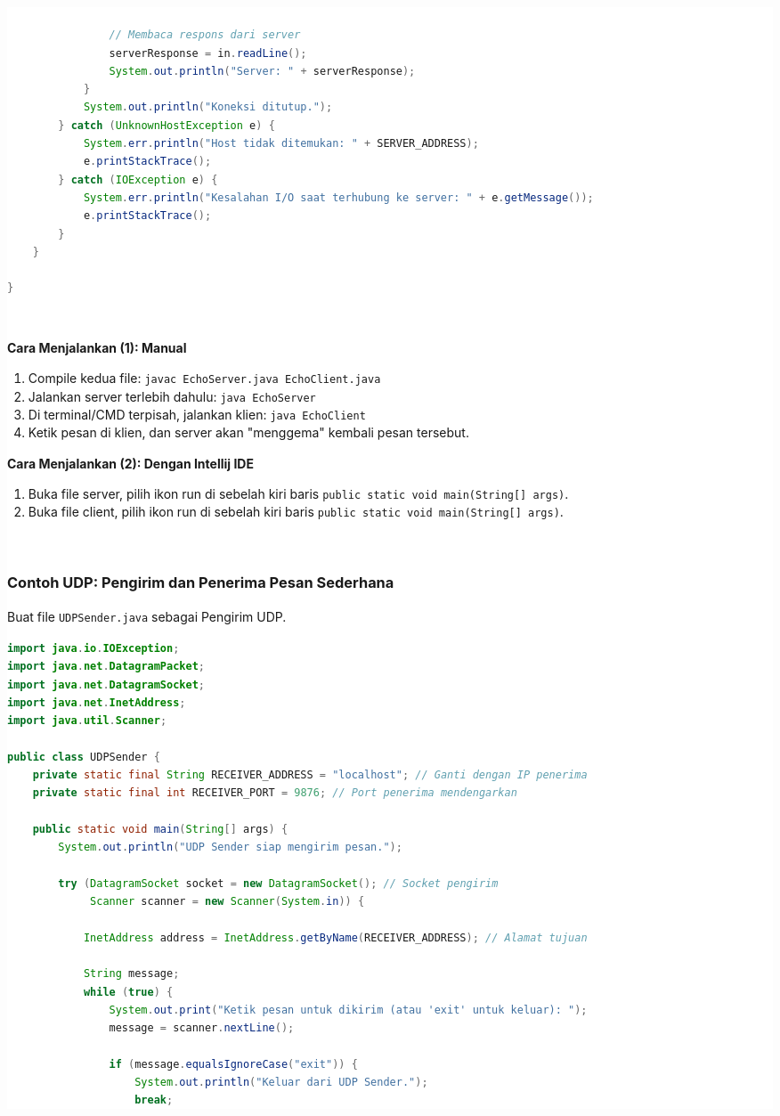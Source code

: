 ```java

                // Membaca respons dari server
                serverResponse = in.readLine();
                System.out.println("Server: " + serverResponse);
            }
            System.out.println("Koneksi ditutup.");
        } catch (UnknownHostException e) {
            System.err.println("Host tidak ditemukan: " + SERVER_ADDRESS);
            e.printStackTrace();
        } catch (IOException e) {
            System.err.println("Kesalahan I/O saat terhubung ke server: " + e.getMessage());
            e.printStackTrace();
        }
    }

}

```

<br>

**Cara Menjalankan (1): Manual**

1. Compile kedua file: `javac EchoServer.java EchoClient.java`
2. Jalankan server terlebih dahulu: `java EchoServer`
3. Di terminal/CMD terpisah, jalankan klien: `java EchoClient`
4. Ketik pesan di klien, dan server akan "menggema" kembali pesan tersebut.

**Cara Menjalankan (2): Dengan Intellij IDE**

1. Buka file server, pilih ikon run di sebelah kiri baris `public static void main(String[] args)`.
2. Buka file client, pilih ikon run di sebelah kiri baris `public static void main(String[] args)`.

<br>

### Contoh UDP: Pengirim dan Penerima Pesan Sederhana

Buat file `UDPSender.java` sebagai Pengirim UDP.

```java
import java.io.IOException;
import java.net.DatagramPacket;
import java.net.DatagramSocket;
import java.net.InetAddress;
import java.util.Scanner;

public class UDPSender {
    private static final String RECEIVER_ADDRESS = "localhost"; // Ganti dengan IP penerima
    private static final int RECEIVER_PORT = 9876; // Port penerima mendengarkan

    public static void main(String[] args) {
        System.out.println("UDP Sender siap mengirim pesan.");

        try (DatagramSocket socket = new DatagramSocket(); // Socket pengirim
             Scanner scanner = new Scanner(System.in)) {

            InetAddress address = InetAddress.getByName(RECEIVER_ADDRESS); // Alamat tujuan

            String message;
            while (true) {
                System.out.print("Ketik pesan untuk dikirim (atau 'exit' untuk keluar): ");
                message = scanner.nextLine();

                if (message.equalsIgnoreCase("exit")) {
                    System.out.println("Keluar dari UDP Sender.");
                    break;
```